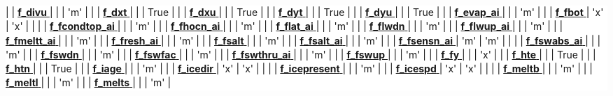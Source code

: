|                       | [**f_divu**               ](https://cice-consortium-cice.readthedocs.io/en/main/search.html?q=f_divu) |                 |                 |             'm' |
|                       | [**f_dxt**                ](https://cice-consortium-cice.readthedocs.io/en/main/search.html?q=f_dxt) |                 |                 |            True |
|                       | [**f_dxu**                ](https://cice-consortium-cice.readthedocs.io/en/main/search.html?q=f_dxu) |                 |                 |            True |
|                       | [**f_dyt**                ](https://cice-consortium-cice.readthedocs.io/en/main/search.html?q=f_dyt) |                 |                 |            True |
|                       | [**f_dyu**                ](https://cice-consortium-cice.readthedocs.io/en/main/search.html?q=f_dyu) |                 |                 |            True |
|                       | [**f_evap_ai**            ](https://cice-consortium-cice.readthedocs.io/en/main/search.html?q=f_evap_ai) |                 |                 |             'm' |
|                       | [**f_fbot**               ](https://cice-consortium-cice.readthedocs.io/en/main/search.html?q=f_fbot) |             'x' |             'x' |                 |
|                       | [**f_fcondtop_ai**        ](https://cice-consortium-cice.readthedocs.io/en/main/search.html?q=f_fcondtop_ai) |                 |                 |             'm' |
|                       | [**f_fhocn_ai**           ](https://cice-consortium-cice.readthedocs.io/en/main/search.html?q=f_fhocn_ai) |                 |                 |             'm' |
|                       | [**f_flat_ai**            ](https://cice-consortium-cice.readthedocs.io/en/main/search.html?q=f_flat_ai) |                 |                 |             'm' |
|                       | [**f_flwdn**              ](https://cice-consortium-cice.readthedocs.io/en/main/search.html?q=f_flwdn) |                 |                 |             'm' |
|                       | [**f_flwup_ai**           ](https://cice-consortium-cice.readthedocs.io/en/main/search.html?q=f_flwup_ai) |                 |                 |             'm' |
|                       | [**f_fmeltt_ai**          ](https://cice-consortium-cice.readthedocs.io/en/main/search.html?q=f_fmeltt_ai) |                 |                 |             'm' |
|                       | [**f_fresh_ai**           ](https://cice-consortium-cice.readthedocs.io/en/main/search.html?q=f_fresh_ai) |                 |                 |             'm' |
|                       | [**f_fsalt**              ](https://cice-consortium-cice.readthedocs.io/en/main/search.html?q=f_fsalt) |                 |                 |             'm' |
|                       | [**f_fsalt_ai**           ](https://cice-consortium-cice.readthedocs.io/en/main/search.html?q=f_fsalt_ai) |                 |                 |             'm' |
|                       | [**f_fsensn_ai**          ](https://cice-consortium-cice.readthedocs.io/en/main/search.html?q=f_fsensn_ai) |             'm' |             'm' |                 |
|                       | [**f_fswabs_ai**          ](https://cice-consortium-cice.readthedocs.io/en/main/search.html?q=f_fswabs_ai) |                 |                 |             'm' |
|                       | [**f_fswdn**              ](https://cice-consortium-cice.readthedocs.io/en/main/search.html?q=f_fswdn) |                 |                 |             'm' |
|                       | [**f_fswfac**             ](https://cice-consortium-cice.readthedocs.io/en/main/search.html?q=f_fswfac) |                 |                 |             'm' |
|                       | [**f_fswthru_ai**         ](https://cice-consortium-cice.readthedocs.io/en/main/search.html?q=f_fswthru_ai) |                 |                 |             'm' |
|                       | [**f_fswup**              ](https://cice-consortium-cice.readthedocs.io/en/main/search.html?q=f_fswup) |                 |                 |             'm' |
|                       | [**f_fy**                 ](https://cice-consortium-cice.readthedocs.io/en/main/search.html?q=f_fy) |                 |                 |             'x' |
|                       | [**f_hte**                ](https://cice-consortium-cice.readthedocs.io/en/main/search.html?q=f_hte) |                 |                 |            True |
|                       | [**f_htn**                ](https://cice-consortium-cice.readthedocs.io/en/main/search.html?q=f_htn) |                 |                 |            True |
|                       | [**f_iage**               ](https://cice-consortium-cice.readthedocs.io/en/main/search.html?q=f_iage) |                 |                 |             'm' |
|                       | [**f_icedir**             ](https://cice-consortium-cice.readthedocs.io/en/main/search.html?q=f_icedir) |             'x' |             'x' |                 |
|                       | [**f_icepresent**         ](https://cice-consortium-cice.readthedocs.io/en/main/search.html?q=f_icepresent) |                 |                 |             'm' |
|                       | [**f_icespd**             ](https://cice-consortium-cice.readthedocs.io/en/main/search.html?q=f_icespd) |             'x' |             'x' |                 |
|                       | [**f_meltb**              ](https://cice-consortium-cice.readthedocs.io/en/main/search.html?q=f_meltb) |                 |                 |             'm' |
|                       | [**f_meltl**              ](https://cice-consortium-cice.readthedocs.io/en/main/search.html?q=f_meltl) |                 |                 |             'm' |
|                       | [**f_melts**              ](https://cice-consortium-cice.readthedocs.io/en/main/search.html?q=f_melts) |                 |                 |             'm' |